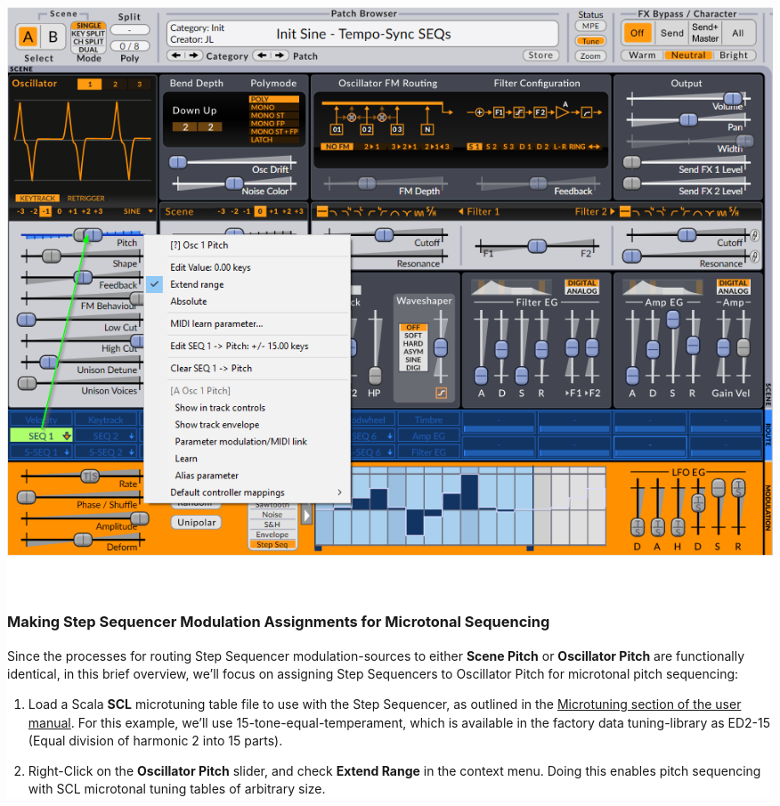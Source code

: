 ![Illustration 13: Assigning modulation to oscillator pitch](../tuning_guide/Images/osc_pitch.png) 

<br>

### Making Step Sequencer Modulation Assignments for Microtonal Sequencing
Since the processes for routing Step Sequencer modulation-sources to either **Scene Pitch** or **Oscillator Pitch** are functionally identical, in this brief overview, we’ll focus on assigning Step Sequencers to Oscillator Pitch for microtonal pitch sequencing:

1. Load a Scala **SCL** microtuning table file to use with the Step Sequencer, as outlined in the [Microtuning section of the user manual](https://surge-synthesizer.github.io/manual-xt/#microtuning). For this example, we’ll use 15-tone-equal-temperament, which is available in the factory data tuning-library as ED2-15 (Equal division of harmonic 2 into 15 parts).

2. Right-Click on the **Oscillator Pitch** slider, and check **Extend Range** in the context menu. Doing this enables pitch sequencing with SCL microtonal tuning tables of arbitrary size.